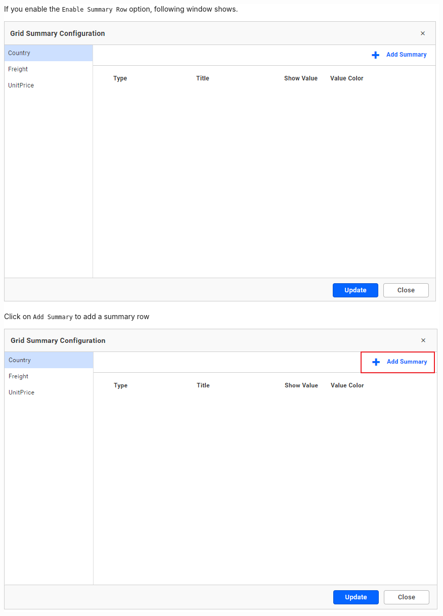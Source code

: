 If you enable the `Enable Summary Row` option, following window shows.

![Summary Row window](/static/assets/embedded/visualizing-data/visualization-widgets/images/grid/grid-summary-rowwindow.png)

Click on `Add Summary` to add a summary row

![Summary Row Add](/static/assets/embedded/visualizing-data/visualization-widgets/images/grid/grid-summary-rowadd.png)
